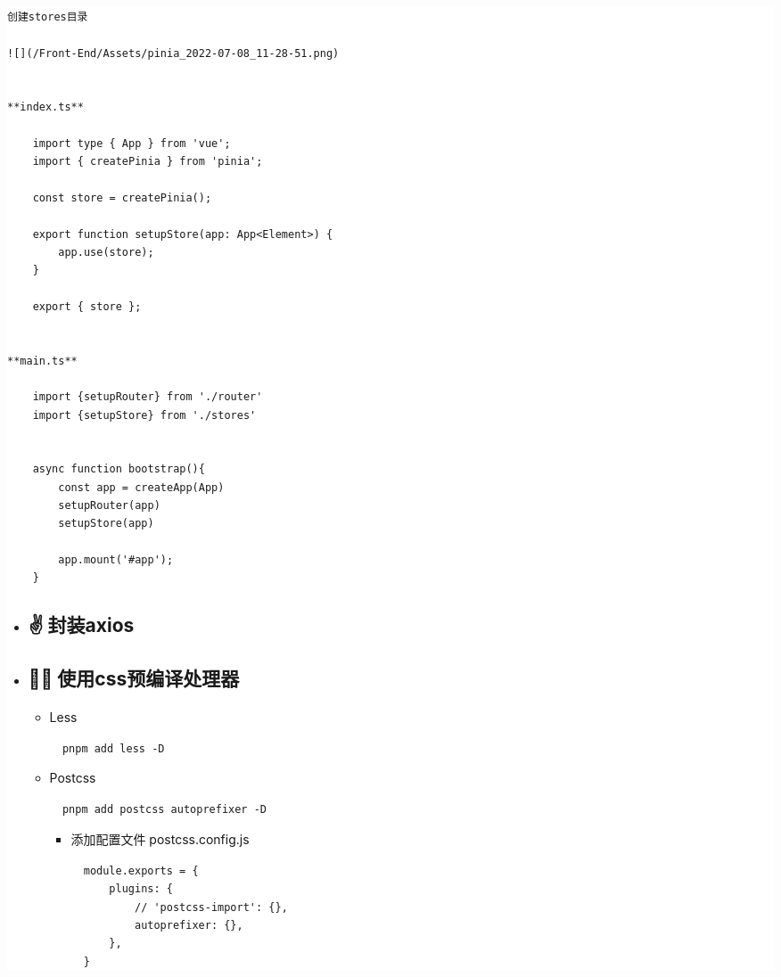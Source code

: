     创建stores目录

    ![](/Front-End/Assets/pinia_2022-07-08_11-28-51.png)


    **index.ts**

        import type { App } from 'vue';
        import { createPinia } from 'pinia';

        const store = createPinia();

        export function setupStore(app: App<Element>) {
            app.use(store);
        }

        export { store };


    **main.ts**

        import {setupRouter} from './router'
        import {setupStore} from './stores'


        async function bootstrap(){
            const app = createApp(App)
            setupRouter(app)
            setupStore(app)

            app.mount('#app');
        }



- ## ✌ **封装axios**



- ## 🤦‍♀️ **使用css预编译处理器**

    - Less

            pnpm add less -D

    - Postcss 

            pnpm add postcss autoprefixer -D

        - 添加配置文件
            postcss.config.js

                module.exports = {
                    plugins: {
                        // 'postcss-import': {},
                        autoprefixer: {},
                    },
                }
